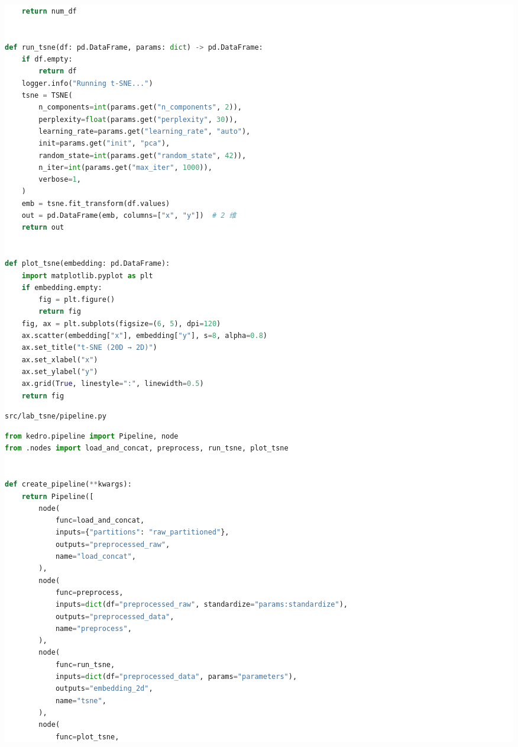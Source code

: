 ```python
    return num_df


def run_tsne(df: pd.DataFrame, params: dict) -> pd.DataFrame:
    if df.empty:
        return df
    logger.info("Running t-SNE...")
    tsne = TSNE(
        n_components=int(params.get("n_components", 2)),
        perplexity=float(params.get("perplexity", 30)),
        learning_rate=params.get("learning_rate", "auto"),
        init=params.get("init", "pca"),
        random_state=int(params.get("random_state", 42)),
        n_iter=int(params.get("max_iter", 1000)),
        verbose=1,
    )
    emb = tsne.fit_transform(df.values)
    out = pd.DataFrame(emb, columns=["x", "y"])  # 2 维
    return out


def plot_tsne(embedding: pd.DataFrame):
    import matplotlib.pyplot as plt
    if embedding.empty:
        fig = plt.figure()
        return fig
    fig, ax = plt.subplots(figsize=(6, 5), dpi=120)
    ax.scatter(embedding["x"], embedding["y"], s=8, alpha=0.8)
    ax.set_title("t-SNE (20D → 2D)")
    ax.set_xlabel("x")
    ax.set_ylabel("y")
    ax.grid(True, linestyle=":", linewidth=0.5)
    return fig
```

`src/lab_tsne/pipeline.py`

```python
from kedro.pipeline import Pipeline, node
from .nodes import load_and_concat, preprocess, run_tsne, plot_tsne


def create_pipeline(**kwargs):
    return Pipeline([
        node(
            func=load_and_concat,
            inputs={"partitions": "raw_partitioned"},
            outputs="preprocessed_raw",
            name="load_concat",
        ),
        node(
            func=preprocess,
            inputs=dict(df="preprocessed_raw", standardize="params:standardize"),
            outputs="preprocessed_data",
            name="preprocess",
        ),
        node(
            func=run_tsne,
            inputs=dict(df="preprocessed_data", params="parameters"),
            outputs="embedding_2d",
            name="tsne",
        ),
        node(
            func=plot_tsne,
```